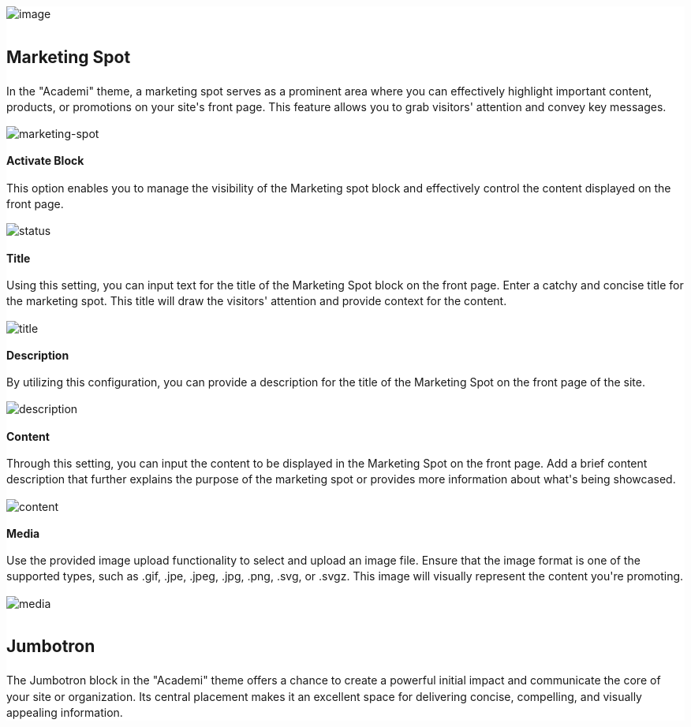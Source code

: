 ![image](https://github.com/lmsace/academi/assets/98076459/028f91fe-614b-47e1-928b-61d602fd1b35)

## Marketing Spot

In the "Academi" theme, a marketing spot serves as a prominent area where you can effectively highlight important content, products, or promotions on your site's front page. This feature allows you to grab visitors' attention and convey key messages.

![marketing-spot](https://github.com/lmsace/academi/assets/98076459/5e6aeb4d-fbb8-4136-847b-90b3e88c6549)

**Activate Block**

This option enables you to manage the visibility of the Marketing spot block and effectively control the content displayed on the front page.

![status](https://github.com/lmsace/academi/assets/98076459/b60d1d2f-0091-46f2-ac93-55d6e2315c70)

**Title**

Using this setting, you can input text for the title of the Marketing Spot block on the front page.
Enter a catchy and concise title for the marketing spot. This title will draw the visitors' attention and provide context for the content.

![title](https://github.com/lmsace/academi/assets/98076459/09b7f054-ae56-4ab8-9b38-b2cb68c77359)

**Description**

By utilizing this configuration, you can provide a description for the title of the Marketing Spot on the front page of the site.

![description](https://github.com/lmsace/academi/assets/98076459/86c1c8ba-a460-46cc-b904-1ee40ff2015d)

**Content**

Through this setting, you can input the content to be displayed in the Marketing Spot on the front page.
Add a brief content description that further explains the purpose of the marketing spot or provides more information about what's being showcased.

![content](https://github.com/lmsace/academi/assets/98076459/95ef5f89-89ce-469c-b579-38435edf46c9)

**Media**

Use the provided image upload functionality to select and upload an image file. Ensure that the image format is one of the supported types, such as .gif, .jpe, .jpeg, .jpg, .png, .svg, or .svgz. This image will visually represent the content you're promoting.

![media](https://github.com/lmsace/academi/assets/98076459/fede2144-1e10-4a0c-890e-199dd5dfda10)

## Jumbotron

The Jumbotron block in the "Academi" theme offers a chance to create a powerful initial impact and communicate the core of your site or organization. Its central placement makes it an excellent space for delivering concise, compelling, and visually appealing information.
